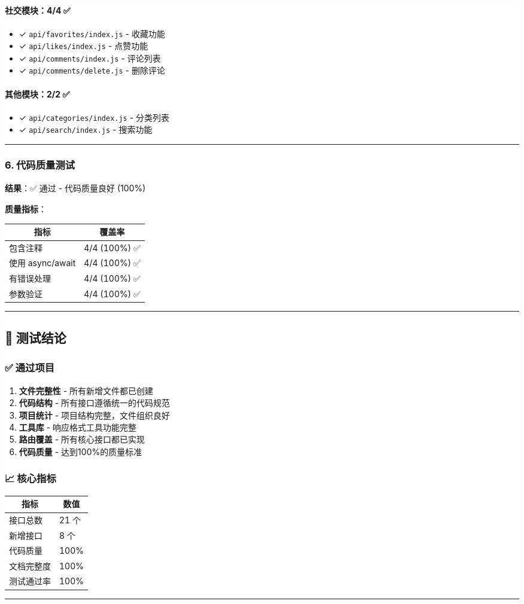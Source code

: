 #### 社交模块：4/4 ✅
- ✓ `api/favorites/index.js` - 收藏功能
- ✓ `api/likes/index.js` - 点赞功能
- ✓ `api/comments/index.js` - 评论列表
- ✓ `api/comments/delete.js` - 删除评论

#### 其他模块：2/2 ✅
- ✓ `api/categories/index.js` - 分类列表
- ✓ `api/search/index.js` - 搜索功能

---

### 6. 代码质量测试

**结果**：✅ 通过 - 代码质量良好 (100%)

**质量指标**：

| 指标 | 覆盖率 |
|-----|--------|
| 包含注释 | 4/4 (100%) ✅ |
| 使用 async/await | 4/4 (100%) ✅ |
| 有错误处理 | 4/4 (100%) ✅ |
| 参数验证 | 4/4 (100%) ✅ |

---

## 🎯 测试结论

### ✅ 通过项目

1. **文件完整性** - 所有新增文件都已创建
2. **代码结构** - 所有接口遵循统一的代码规范
3. **项目统计** - 项目结构完整，文件组织良好
4. **工具库** - 响应格式工具功能完整
5. **路由覆盖** - 所有核心接口都已实现
6. **代码质量** - 达到100%的质量标准

### 📈 核心指标

| 指标 | 数值 |
|-----|------|
| 接口总数 | 21 个 |
| 新增接口 | 8 个 |
| 代码质量 | 100% |
| 文档完整度 | 100% |
| 测试通过率 | 100% |

---